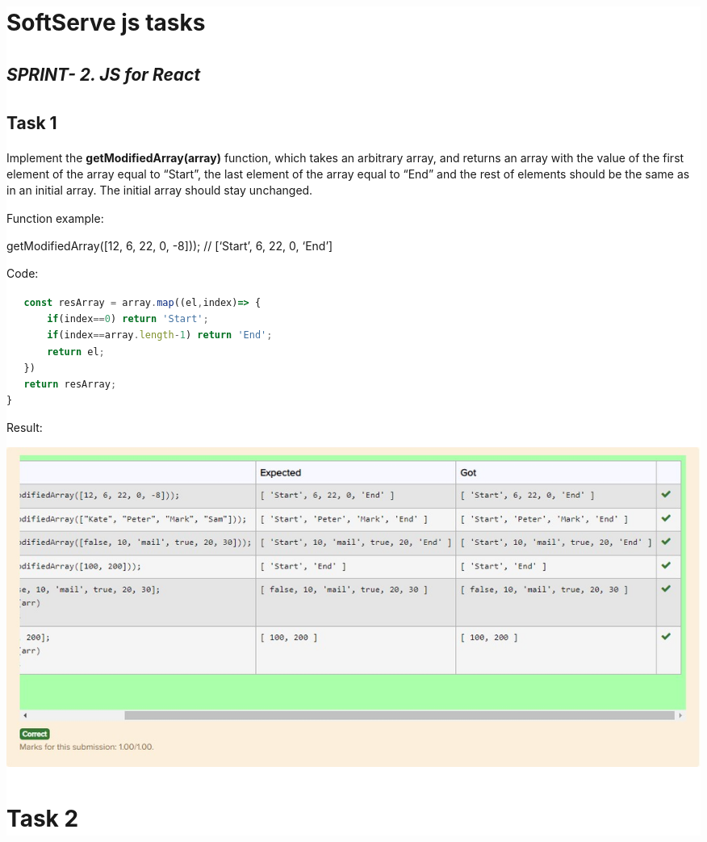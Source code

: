 # SoftServe js tasks

## _SPRINT- 2. JS for React_

## Task 1

Implement the **getModifiedArray(array)** function, which takes an arbitrary array, and returns an array with the value of the first element of the array equal to “Start”, the last element of the array equal to “End” and the rest of elements should be the same as in an initial array. The initial array should stay unchanged.

Function example:

getModifiedArray([12, 6, 22, 0, -8])); // [‘Start’, 6, 22, 0, ‘End’]

Code:

```js function getModifiedArray(array) {
   const resArray = array.map((el,index)=> {
       if(index==0) return 'Start';
       if(index==array.length-1) return 'End';
       return el;
   })
   return resArray;
}
```

Result:

<img src="./SPRINT- 2. JS for React/images/img1.jpg">

# Task 2
